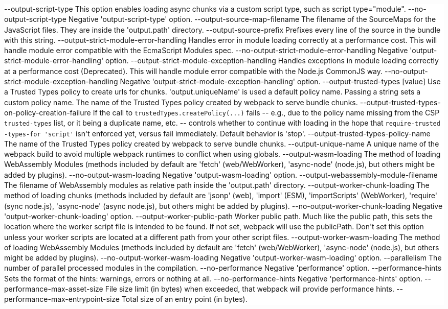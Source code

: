   --output-script-type <value>                                                       This option enables loading async chunks via a custom script type, such as script type="module".
  --no-output-script-type                                                            Negative 'output-script-type' option.
  --output-source-map-filename <value>                                               The filename of the SourceMaps for the JavaScript files. They are inside the 'output.path' directory.
  --output-source-prefix <value>                                                     Prefixes every line of the source in the bundle with this string.
  --output-strict-module-error-handling                                              Handles error in module loading correctly at a performance cost. This will handle module error compatible with the EcmaScript Modules spec.
  --no-output-strict-module-error-handling                                           Negative 'output-strict-module-error-handling' option.
  --output-strict-module-exception-handling                                          Handles exceptions in module loading correctly at a performance cost (Deprecated). This will handle module error compatible with the Node.js CommonJS way.
  --no-output-strict-module-exception-handling                                       Negative 'output-strict-module-exception-handling' option.
  --output-trusted-types [value]                                                     Use a Trusted Types policy to create urls for chunks. 'output.uniqueName' is used a default policy name. Passing a string sets a custom policy name. The name of the Trusted Types policy created by webpack to serve bundle chunks.
  --output-trusted-types-on-policy-creation-failure <value>                          If the call to `trustedTypes.createPolicy(...)` fails -- e.g., due to the policy name missing from the CSP `trusted-types` list, or it being a duplicate name, etc. -- controls whether to continue with loading in the hope that `require-trusted-types-for 'script'` isn't enforced yet, versus fail immediately. Default behavior is 'stop'.
  --output-trusted-types-policy-name <value>                                         The name of the Trusted Types policy created by webpack to serve bundle chunks.
  --output-unique-name <value>                                                       A unique name of the webpack build to avoid multiple webpack runtimes to conflict when using globals.
  --output-wasm-loading <value>                                                      The method of loading WebAssembly Modules (methods included by default are 'fetch' (web/WebWorker), 'async-node' (node.js), but others might be added by plugins).
  --no-output-wasm-loading                                                           Negative 'output-wasm-loading' option.
  --output-webassembly-module-filename <value>                                       The filename of WebAssembly modules as relative path inside the 'output.path' directory.
  --output-worker-chunk-loading <value>                                              The method of loading chunks (methods included by default are 'jsonp' (web), 'import' (ESM), 'importScripts' (WebWorker), 'require' (sync node.js), 'async-node' (async node.js), but others might be added by plugins).
  --no-output-worker-chunk-loading                                                   Negative 'output-worker-chunk-loading' option.
  --output-worker-public-path <value>                                                Worker public path. Much like the public path, this sets the location where the worker script file is intended to be found. If not set, webpack will use the publicPath. Don't set this option unless your worker scripts are located at a different path from your other script files.
  --output-worker-wasm-loading <value>                                               The method of loading WebAssembly Modules (methods included by default are 'fetch' (web/WebWorker), 'async-node' (node.js), but others might be added by plugins).
  --no-output-worker-wasm-loading                                                    Negative 'output-worker-wasm-loading' option.
  --parallelism <value>                                                              The number of parallel processed modules in the compilation.
  --no-performance                                                                   Negative 'performance' option.
  --performance-hints <value>                                                        Sets the format of the hints: warnings, errors or nothing at all.
  --no-performance-hints                                                             Negative 'performance-hints' option.
  --performance-max-asset-size <value>                                               File size limit (in bytes) when exceeded, that webpack will provide performance hints.
  --performance-max-entrypoint-size <value>                                          Total size of an entry point (in bytes).
